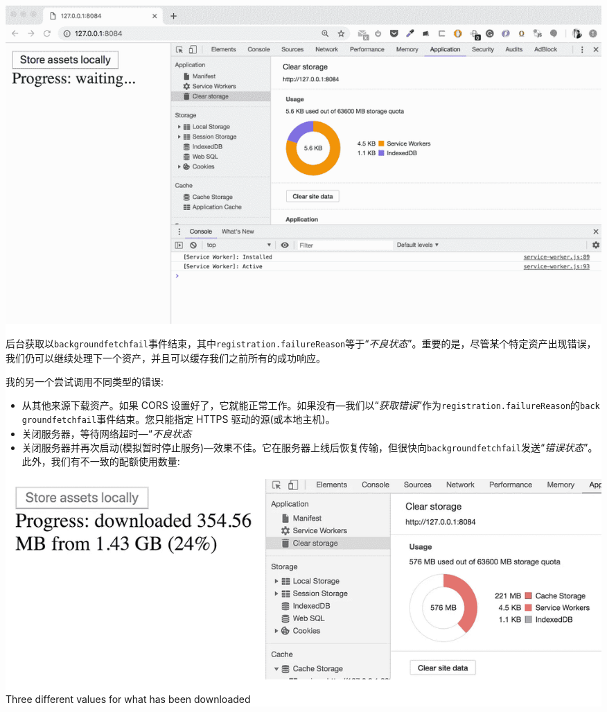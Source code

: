 ![](img/da604e44b7a408f91518d95638a16a42.png)

后台获取以`backgroundfetchfail`事件结束，其中`registration.failureReason`等于“*不良状态*”。重要的是，尽管某个特定资产出现错误，我们仍可以继续处理下一个资产，并且可以缓存我们之前所有的成功响应。

我的另一个尝试调用不同类型的错误:

*   从其他来源下载资产。如果 CORS 设置好了，它就能正常工作。如果没有—我们以“*获取错误*”作为`registration.failureReason`的`backgroundfetchfail`事件结束。您只能指定 HTTPS 驱动的源(或本地主机)。
*   关闭服务器，等待网络超时—“*不良状态*
*   关闭服务器并再次启动(模拟暂时停止服务)—效果不佳。它在服务器上线后恢复传输，但很快向`backgroundfetchfail`发送“*错误状态*”。此外，我们有不一致的配额使用数量:

![](img/10f3a388bbb37054ecfa759cab85a524.png)

Three different values for what has been downloaded
